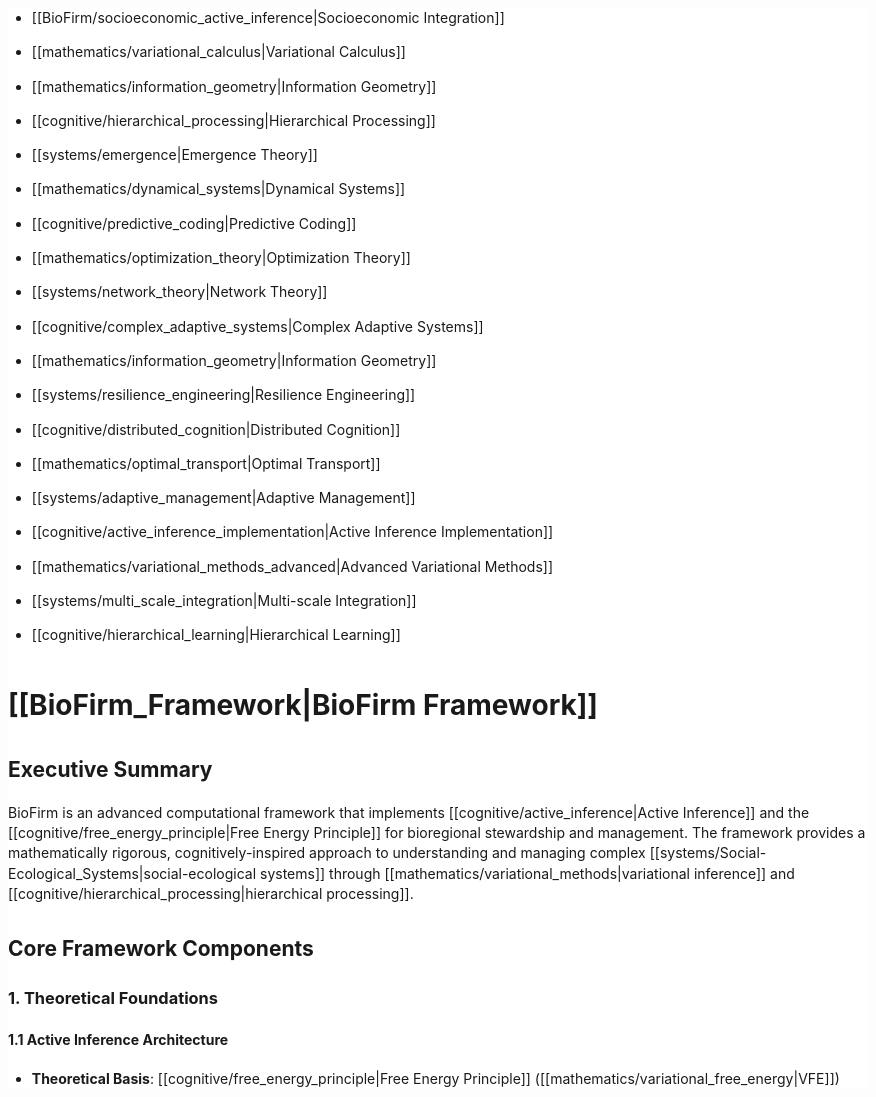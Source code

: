 - [[BioFirm/socioeconomic_active_inference|Socioeconomic Integration]]

- [[mathematics/variational_calculus|Variational Calculus]]

- [[mathematics/information_geometry|Information Geometry]]

- [[cognitive/hierarchical_processing|Hierarchical Processing]]

- [[systems/emergence|Emergence Theory]]

- [[mathematics/dynamical_systems|Dynamical Systems]]

- [[cognitive/predictive_coding|Predictive Coding]]

- [[mathematics/optimization_theory|Optimization Theory]]

- [[systems/network_theory|Network Theory]]

- [[cognitive/complex_adaptive_systems|Complex Adaptive Systems]]

- [[mathematics/information_geometry|Information Geometry]]

- [[systems/resilience_engineering|Resilience Engineering]]

- [[cognitive/distributed_cognition|Distributed Cognition]]

- [[mathematics/optimal_transport|Optimal Transport]]

- [[systems/adaptive_management|Adaptive Management]]

- [[cognitive/active_inference_implementation|Active Inference Implementation]]

- [[mathematics/variational_methods_advanced|Advanced Variational Methods]]

- [[systems/multi_scale_integration|Multi-scale Integration]]

- [[cognitive/hierarchical_learning|Hierarchical Learning]]

# [[BioFirm_Framework|BioFirm Framework]]

## Executive Summary

BioFirm is an advanced computational framework that implements [[cognitive/active_inference|Active Inference]] and the [[cognitive/free_energy_principle|Free Energy Principle]] for bioregional stewardship and management. The framework provides a mathematically rigorous, cognitively-inspired approach to understanding and managing complex [[systems/Social-Ecological_Systems|social-ecological systems]] through [[mathematics/variational_methods|variational inference]] and [[cognitive/hierarchical_processing|hierarchical processing]].

## Core Framework Components

### 1. Theoretical Foundations

#### 1.1 Active Inference Architecture

- **Theoretical Basis**: [[cognitive/free_energy_principle|Free Energy Principle]] ([[mathematics/variational_free_energy|VFE]])
